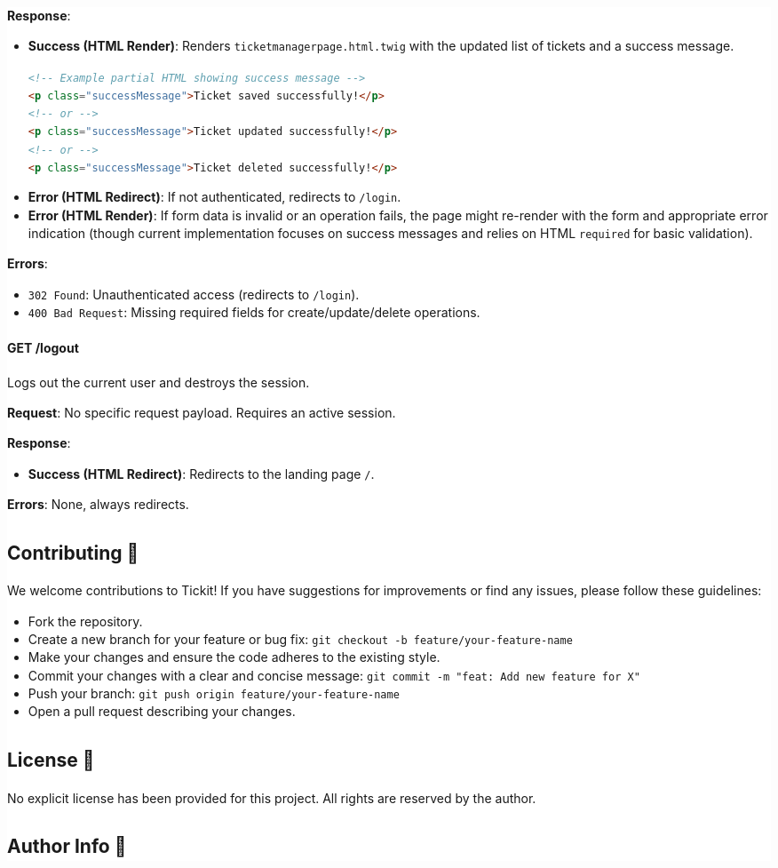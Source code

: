 **Response**:

- **Success (HTML Render)**: Renders `ticketmanagerpage.html.twig` with the updated list of tickets and a success message.
  ```html
  <!-- Example partial HTML showing success message -->
  <p class="successMessage">Ticket saved successfully!</p>
  <!-- or -->
  <p class="successMessage">Ticket updated successfully!</p>
  <!-- or -->
  <p class="successMessage">Ticket deleted successfully!</p>
  ```
- **Error (HTML Redirect)**: If not authenticated, redirects to `/login`.
- **Error (HTML Render)**: If form data is invalid or an operation fails, the page might re-render with the form and appropriate error indication (though current implementation focuses on success messages and relies on HTML `required` for basic validation).

**Errors**:

- `302 Found`: Unauthenticated access (redirects to `/login`).
- `400 Bad Request`: Missing required fields for create/update/delete operations.

#### GET /logout

Logs out the current user and destroys the session.

**Request**:
No specific request payload. Requires an active session.

**Response**:

- **Success (HTML Redirect)**: Redirects to the landing page `/`.

**Errors**:
None, always redirects.

## Contributing 🤝

We welcome contributions to Tickit! If you have suggestions for improvements or find any issues, please follow these guidelines:

- Fork the repository.
- Create a new branch for your feature or bug fix: `git checkout -b feature/your-feature-name`
- Make your changes and ensure the code adheres to the existing style.
- Commit your changes with a clear and concise message: `git commit -m "feat: Add new feature for X"`
- Push your branch: `git push origin feature/your-feature-name`
- Open a pull request describing your changes.

## License 📜

No explicit license has been provided for this project. All rights are reserved by the author.

## Author Info 👤

